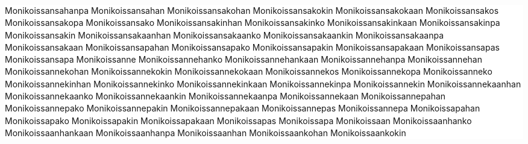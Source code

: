 Monikoissansahanpa
Monikoissansahan
Monikoissansakohan
Monikoissansakokin
Monikoissansakokaan
Monikoissansakos
Monikoissansakopa
Monikoissansako
Monikoissansakinhan
Monikoissansakinko
Monikoissansakinkaan
Monikoissansakinpa
Monikoissansakin
Monikoissansakaanhan
Monikoissansakaanko
Monikoissansakaankin
Monikoissansakaanpa
Monikoissansakaan
Monikoissansapahan
Monikoissansapako
Monikoissansapakin
Monikoissansapakaan
Monikoissansapas
Monikoissansapa
Monikoissanne
Monikoissannehanko
Monikoissannehankaan
Monikoissannehanpa
Monikoissannehan
Monikoissannekohan
Monikoissannekokin
Monikoissannekokaan
Monikoissannekos
Monikoissannekopa
Monikoissanneko
Monikoissannekinhan
Monikoissannekinko
Monikoissannekinkaan
Monikoissannekinpa
Monikoissannekin
Monikoissannekaanhan
Monikoissannekaanko
Monikoissannekaankin
Monikoissannekaanpa
Monikoissannekaan
Monikoissannepahan
Monikoissannepako
Monikoissannepakin
Monikoissannepakaan
Monikoissannepas
Monikoissannepa
Monikoissapahan
Monikoissapako
Monikoissapakin
Monikoissapakaan
Monikoissapas
Monikoissapa
Monikoissaan
Monikoissaanhanko
Monikoissaanhankaan
Monikoissaanhanpa
Monikoissaanhan
Monikoissaankohan
Monikoissaankokin
